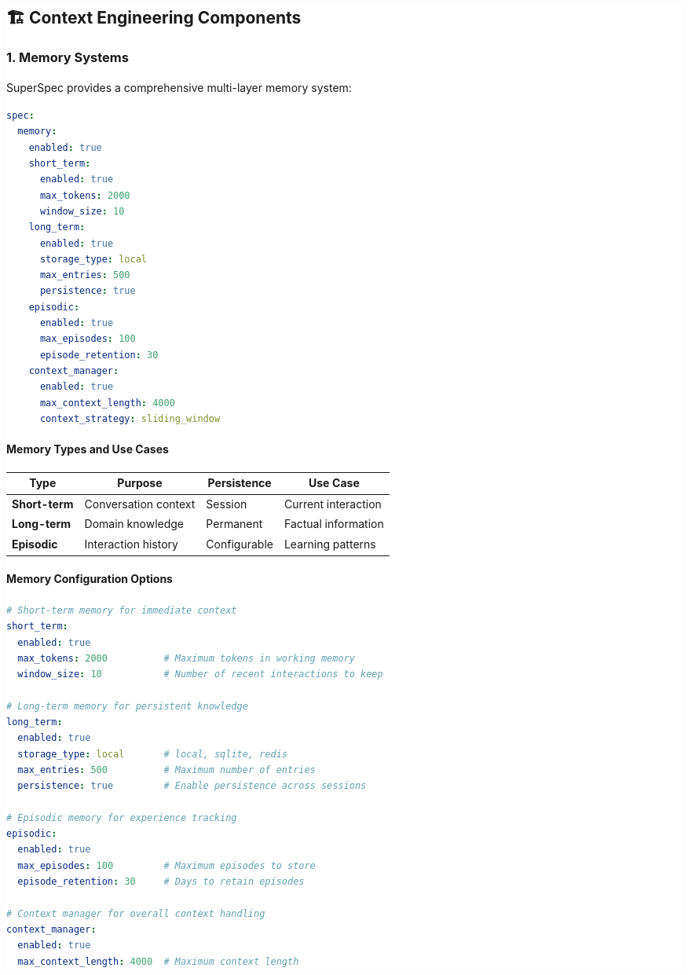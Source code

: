 ## 🏗️ **Context Engineering Components**

### **1. Memory Systems**

SuperSpec provides a comprehensive multi-layer memory system:

```yaml
spec:
  memory:
    enabled: true
    short_term:
      enabled: true
      max_tokens: 2000
      window_size: 10
    long_term:
      enabled: true
      storage_type: local
      max_entries: 500
      persistence: true
    episodic:
      enabled: true
      max_episodes: 100
      episode_retention: 30
    context_manager:
      enabled: true
      max_context_length: 4000
      context_strategy: sliding_window
```

#### **Memory Types and Use Cases**

| Type | Purpose | Persistence | Use Case |
|------|---------|-------------|----------|
| **Short-term** | Conversation context | Session | Current interaction |
| **Long-term** | Domain knowledge | Permanent | Factual information |
| **Episodic** | Interaction history | Configurable | Learning patterns |

#### **Memory Configuration Options**

```yaml
# Short-term memory for immediate context
short_term:
  enabled: true
  max_tokens: 2000          # Maximum tokens in working memory
  window_size: 10           # Number of recent interactions to keep

# Long-term memory for persistent knowledge
long_term:
  enabled: true
  storage_type: local       # local, sqlite, redis
  max_entries: 500          # Maximum number of entries
  persistence: true         # Enable persistence across sessions

# Episodic memory for experience tracking
episodic:
  enabled: true
  max_episodes: 100         # Maximum episodes to store
  episode_retention: 30     # Days to retain episodes

# Context manager for overall context handling
context_manager:
  enabled: true
  max_context_length: 4000  # Maximum context length
```